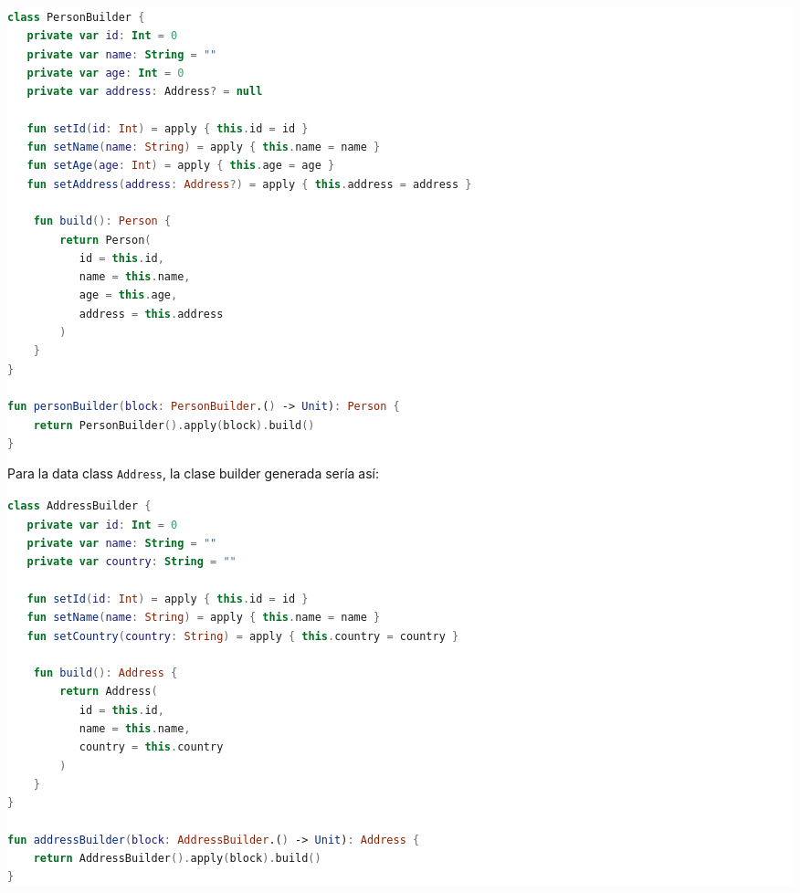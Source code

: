 ```kotlin
class PersonBuilder {
   private var id: Int = 0
   private var name: String = ""
   private var age: Int = 0
   private var address: Address? = null

   fun setId(id: Int) = apply { this.id = id }
   fun setName(name: String) = apply { this.name = name }
   fun setAge(age: Int) = apply { this.age = age }
   fun setAddress(address: Address?) = apply { this.address = address }

    fun build(): Person {
        return Person(
           id = this.id,
           name = this.name,
           age = this.age,
           address = this.address
        )
    }
}

fun personBuilder(block: PersonBuilder.() -> Unit): Person {
    return PersonBuilder().apply(block).build()
}
```

Para la data class `Address`, la clase builder generada sería así:

```kotlin
class AddressBuilder {
   private var id: Int = 0
   private var name: String = ""
   private var country: String = ""

   fun setId(id: Int) = apply { this.id = id }
   fun setName(name: String) = apply { this.name = name }
   fun setCountry(country: String) = apply { this.country = country }

    fun build(): Address {
        return Address(
           id = this.id,
           name = this.name,
           country = this.country
        )
    }
}

fun addressBuilder(block: AddressBuilder.() -> Unit): Address {
    return AddressBuilder().apply(block).build()
}
```
